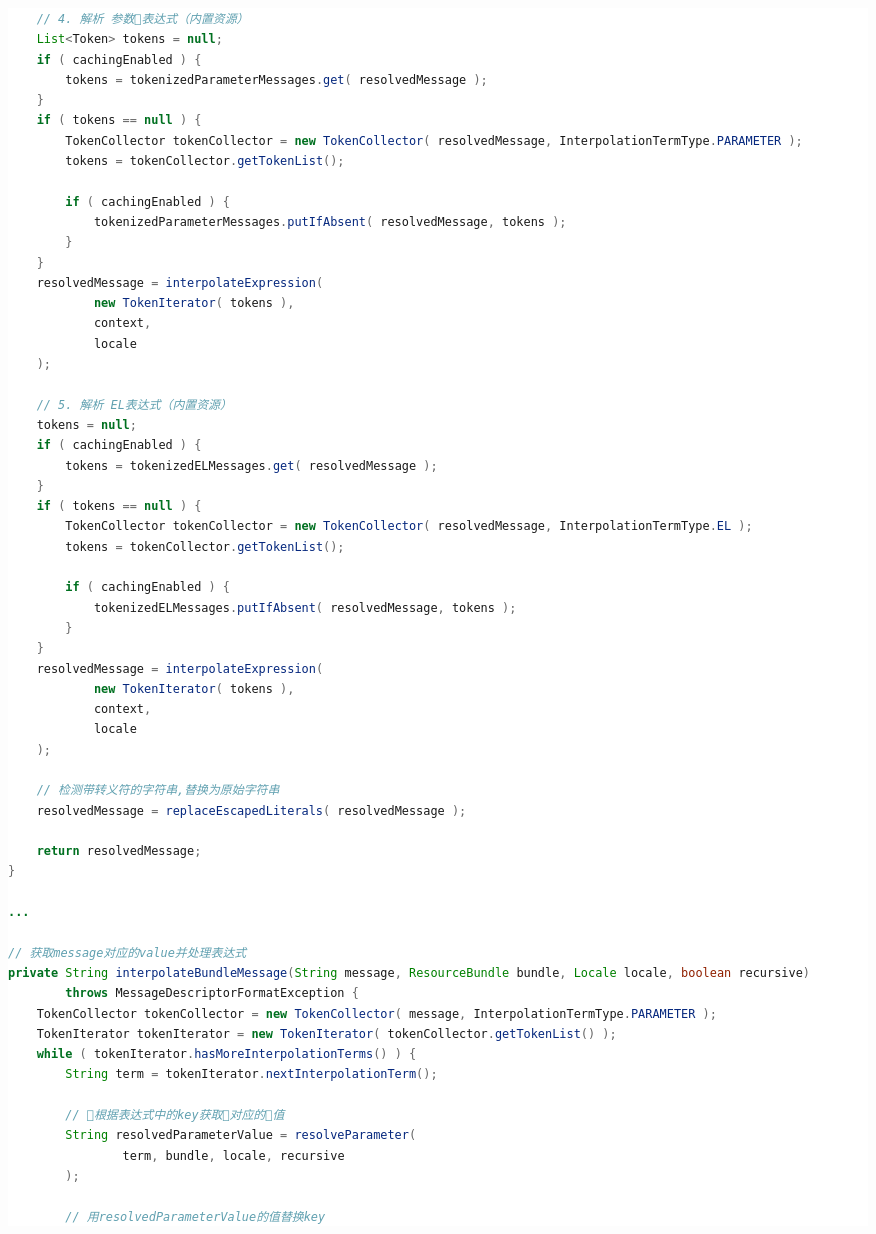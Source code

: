 ```java
    // 4. 解析 参数表达式（内置资源）
    List<Token> tokens = null;
    if ( cachingEnabled ) {
    	tokens = tokenizedParameterMessages.get( resolvedMessage );
    }
    if ( tokens == null ) {
    	TokenCollector tokenCollector = new TokenCollector( resolvedMessage, InterpolationTermType.PARAMETER );
    	tokens = tokenCollector.getTokenList();

    	if ( cachingEnabled ) {
    		tokenizedParameterMessages.putIfAbsent( resolvedMessage, tokens );
    	}
    }
    resolvedMessage = interpolateExpression(
    		new TokenIterator( tokens ),
    		context,
    		locale
    );

    // 5. 解析 EL表达式（内置资源）
    tokens = null;
    if ( cachingEnabled ) {
    	tokens = tokenizedELMessages.get( resolvedMessage );
    }
    if ( tokens == null ) {
    	TokenCollector tokenCollector = new TokenCollector( resolvedMessage, InterpolationTermType.EL );
    	tokens = tokenCollector.getTokenList();

    	if ( cachingEnabled ) {
    		tokenizedELMessages.putIfAbsent( resolvedMessage, tokens );
    	}
    }
    resolvedMessage = interpolateExpression(
    		new TokenIterator( tokens ),
    		context,
    		locale
    );

    // 检测带转义符的字符串,替换为原始字符串
    resolvedMessage = replaceEscapedLiterals( resolvedMessage );

    return resolvedMessage;
}

...

// 获取message对应的value并处理表达式
private String interpolateBundleMessage(String message, ResourceBundle bundle, Locale locale, boolean recursive)
        throws MessageDescriptorFormatException {
    TokenCollector tokenCollector = new TokenCollector( message, InterpolationTermType.PARAMETER );
    TokenIterator tokenIterator = new TokenIterator( tokenCollector.getTokenList() );
    while ( tokenIterator.hasMoreInterpolationTerms() ) {
        String term = tokenIterator.nextInterpolationTerm();

        // 根据表达式中的key获取对应的值
        String resolvedParameterValue = resolveParameter(
                term, bundle, locale, recursive
        );

        // 用resolvedParameterValue的值替换key
```